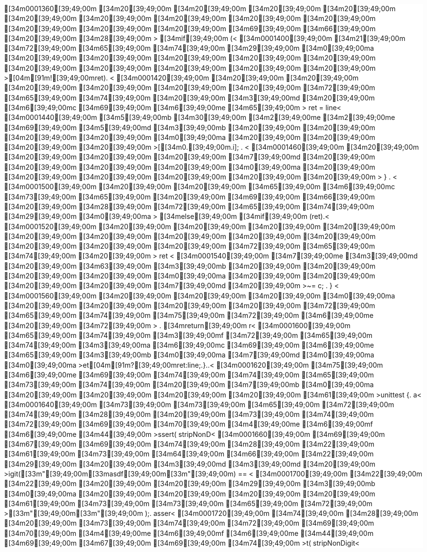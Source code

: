 [34m0001360[39;49;00m [34m20[39;49;00m [34m20[39;49;00m [34m20[39;49;00m [34m20[39;49;00m [34m20[39;49;00m [34m20[39;49;00m [34m20[39;49;00m [34m20[39;49;00m [34m20[39;49;00m [34m20[39;49;00m [34m20[39;49;00m [34m20[39;49;00m [34m69[39;49;00m [34m66[39;49;00m [34m20[39;49;00m [34m28[39;49;00m  >            [34mif[39;49;00m (<
[34m0001400[39;49;00m [34m21[39;49;00m [34m72[39;49;00m [34m65[39;49;00m [34m74[39;49;00m [34m29[39;49;00m [34m0[39;49;00ma [34m20[39;49;00m [34m20[39;49;00m [34m20[39;49;00m [34m20[39;49;00m [34m20[39;49;00m [34m20[39;49;00m [34m20[39;49;00m [34m20[39;49;00m [34m20[39;49;00m [34m20[39;49;00m  >[04m[91m![39;49;00mret).          <
[34m0001420[39;49;00m [34m20[39;49;00m [34m20[39;49;00m [34m20[39;49;00m [34m20[39;49;00m [34m20[39;49;00m [34m20[39;49;00m [34m72[39;49;00m [34m65[39;49;00m [34m74[39;49;00m [34m20[39;49;00m [34m3[39;49;00md [34m20[39;49;00m [34m6[39;49;00mc [34m69[39;49;00m [34m6[39;49;00me [34m65[39;49;00m  >      ret = line<
[34m0001440[39;49;00m [34m5[39;49;00mb [34m30[39;49;00m [34m2[39;49;00me [34m2[39;49;00me [34m69[39;49;00m [34m5[39;49;00md [34m3[39;49;00mb [34m20[39;49;00m [34m20[39;49;00m [34m20[39;49;00m [34m20[39;49;00m [34m0[39;49;00ma [34m20[39;49;00m [34m20[39;49;00m [34m20[39;49;00m [34m20[39;49;00m  >[[34m0.[39;49;00m.i];    .    <
[34m0001460[39;49;00m [34m20[39;49;00m [34m20[39;49;00m [34m20[39;49;00m [34m20[39;49;00m [34m7[39;49;00md [34m20[39;49;00m [34m20[39;49;00m [34m20[39;49;00m [34m20[39;49;00m [34m0[39;49;00ma [34m20[39;49;00m [34m20[39;49;00m [34m20[39;49;00m [34m20[39;49;00m [34m20[39;49;00m [34m20[39;49;00m  >    }    .      <
[34m0001500[39;49;00m [34m20[39;49;00m [34m20[39;49;00m [34m65[39;49;00m [34m6[39;49;00mc [34m73[39;49;00m [34m65[39;49;00m [34m20[39;49;00m [34m69[39;49;00m [34m66[39;49;00m [34m20[39;49;00m [34m28[39;49;00m [34m72[39;49;00m [34m65[39;49;00m [34m74[39;49;00m [34m29[39;49;00m [34m0[39;49;00ma  >  [34melse[39;49;00m [34mif[39;49;00m (ret).<
[34m0001520[39;49;00m [34m20[39;49;00m [34m20[39;49;00m [34m20[39;49;00m [34m20[39;49;00m [34m20[39;49;00m [34m20[39;49;00m [34m20[39;49;00m [34m20[39;49;00m [34m20[39;49;00m [34m20[39;49;00m [34m20[39;49;00m [34m20[39;49;00m [34m72[39;49;00m [34m65[39;49;00m [34m74[39;49;00m [34m20[39;49;00m  >            ret <
[34m0001540[39;49;00m [34m7[39;49;00me [34m3[39;49;00md [34m20[39;49;00m [34m63[39;49;00m [34m3[39;49;00mb [34m20[39;49;00m [34m20[39;49;00m [34m20[39;49;00m [34m20[39;49;00m [34m0[39;49;00ma [34m20[39;49;00m [34m20[39;49;00m [34m20[39;49;00m [34m20[39;49;00m [34m7[39;49;00md [34m20[39;49;00m  >~= c;    .    } <
[34m0001560[39;49;00m [34m20[39;49;00m [34m20[39;49;00m [34m20[39;49;00m [34m0[39;49;00ma [34m20[39;49;00m [34m20[39;49;00m [34m20[39;49;00m [34m20[39;49;00m [34m72[39;49;00m [34m65[39;49;00m [34m74[39;49;00m [34m75[39;49;00m [34m72[39;49;00m [34m6[39;49;00me [34m20[39;49;00m [34m72[39;49;00m  >   .    [34mreturn[39;49;00m r<
[34m0001600[39;49;00m [34m65[39;49;00m [34m74[39;49;00m [34m3[39;49;00mf [34m72[39;49;00m [34m65[39;49;00m [34m74[39;49;00m [34m3[39;49;00ma [34m6[39;49;00mc [34m69[39;49;00m [34m6[39;49;00me [34m65[39;49;00m [34m3[39;49;00mb [34m0[39;49;00ma [34m7[39;49;00md [34m0[39;49;00ma [34m0[39;49;00ma  >et[04m[91m?[39;49;00mret:line;.}..<
[34m0001620[39;49;00m [34m75[39;49;00m [34m6[39;49;00me [34m69[39;49;00m [34m74[39;49;00m [34m74[39;49;00m [34m65[39;49;00m [34m73[39;49;00m [34m74[39;49;00m [34m20[39;49;00m [34m7[39;49;00mb [34m0[39;49;00ma [34m20[39;49;00m [34m20[39;49;00m [34m20[39;49;00m [34m20[39;49;00m [34m61[39;49;00m  >unittest {.    a<
[34m0001640[39;49;00m [34m73[39;49;00m [34m73[39;49;00m [34m65[39;49;00m [34m72[39;49;00m [34m74[39;49;00m [34m28[39;49;00m [34m20[39;49;00m [34m73[39;49;00m [34m74[39;49;00m [34m72[39;49;00m [34m69[39;49;00m [34m70[39;49;00m [34m4[39;49;00me [34m6[39;49;00mf [34m6[39;49;00me [34m44[39;49;00m  >ssert( stripNonD<
[34m0001660[39;49;00m [34m69[39;49;00m [34m67[39;49;00m [34m69[39;49;00m [34m74[39;49;00m [34m28[39;49;00m [34m22[39;49;00m [34m61[39;49;00m [34m73[39;49;00m [34m64[39;49;00m [34m66[39;49;00m [34m22[39;49;00m [34m29[39;49;00m [34m20[39;49;00m [34m3[39;49;00md [34m3[39;49;00md [34m20[39;49;00m  >igit([33m"[39;49;00m[33masdf[39;49;00m[33m"[39;49;00m) == <
[34m0001700[39;49;00m [34m22[39;49;00m [34m22[39;49;00m [34m20[39;49;00m [34m20[39;49;00m [34m29[39;49;00m [34m3[39;49;00mb [34m0[39;49;00ma [34m20[39;49;00m [34m20[39;49;00m [34m20[39;49;00m [34m20[39;49;00m [34m61[39;49;00m [34m73[39;49;00m [34m73[39;49;00m [34m65[39;49;00m [34m72[39;49;00m  >[33m"[39;49;00m[33m"[39;49;00m  );.    asser<
[34m0001720[39;49;00m [34m74[39;49;00m [34m28[39;49;00m [34m20[39;49;00m [34m73[39;49;00m [34m74[39;49;00m [34m72[39;49;00m [34m69[39;49;00m [34m70[39;49;00m [34m4[39;49;00me [34m6[39;49;00mf [34m6[39;49;00me [34m44[39;49;00m [34m69[39;49;00m [34m67[39;49;00m [34m69[39;49;00m [34m74[39;49;00m  >t( stripNonDigit<
